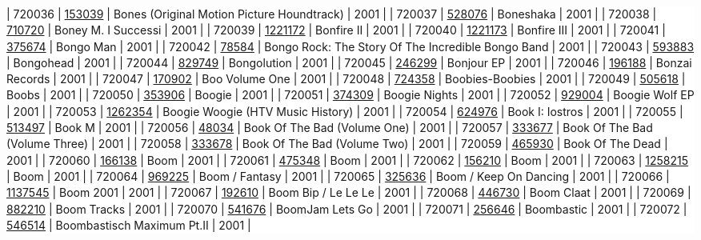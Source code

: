 | 720036 | [153039](https://www.discogs.com/master/153039) | Bones (Original Motion Picture Houndtrack) | 2001 |
| 720037 | [528076](https://www.discogs.com/master/528076) | Boneshaka | 2001 |
| 720038 | [710720](https://www.discogs.com/master/710720) | Boney M. I Successi | 2001 |
| 720039 | [1221172](https://www.discogs.com/master/1221172) | Bonfire II | 2001 |
| 720040 | [1221173](https://www.discogs.com/master/1221173) | Bonfire III | 2001 |
| 720041 | [375674](https://www.discogs.com/master/375674) | Bongo Man | 2001 |
| 720042 | [78584](https://www.discogs.com/master/78584) | Bongo Rock: The Story Of The Incredible Bongo Band | 2001 |
| 720043 | [593883](https://www.discogs.com/master/593883) | Bongohead | 2001 |
| 720044 | [829749](https://www.discogs.com/master/829749) | Bongolution | 2001 |
| 720045 | [246299](https://www.discogs.com/master/246299) | Bonjour EP | 2001 |
| 720046 | [196188](https://www.discogs.com/master/196188) | Bonzai Records | 2001 |
| 720047 | [170902](https://www.discogs.com/master/170902) | Boo Volume One | 2001 |
| 720048 | [724358](https://www.discogs.com/master/724358) | Boobies-Boobies | 2001 |
| 720049 | [505618](https://www.discogs.com/master/505618) | Boobs | 2001 |
| 720050 | [353906](https://www.discogs.com/master/353906) | Boogie | 2001 |
| 720051 | [374309](https://www.discogs.com/master/374309) | Boogie Nights | 2001 |
| 720052 | [929004](https://www.discogs.com/master/929004) | Boogie Wolf EP | 2001 |
| 720053 | [1262354](https://www.discogs.com/master/1262354) | Boogie Woogie (HTV Music History) | 2001 |
| 720054 | [624976](https://www.discogs.com/master/624976) | Book I: Iostros | 2001 |
| 720055 | [513497](https://www.discogs.com/master/513497) | Book M | 2001 |
| 720056 | [48034](https://www.discogs.com/master/48034) | Book Of The Bad (Volume One) | 2001 |
| 720057 | [333677](https://www.discogs.com/master/333677) | Book Of The Bad (Volume Three) | 2001 |
| 720058 | [333678](https://www.discogs.com/master/333678) | Book Of The Bad (Volume Two) | 2001 |
| 720059 | [465930](https://www.discogs.com/master/465930) | Book Of The Dead | 2001 |
| 720060 | [166138](https://www.discogs.com/master/166138) | Boom | 2001 |
| 720061 | [475348](https://www.discogs.com/master/475348) | Boom | 2001 |
| 720062 | [156210](https://www.discogs.com/master/156210) | Boom | 2001 |
| 720063 | [1258215](https://www.discogs.com/master/1258215) | Boom | 2001 |
| 720064 | [969225](https://www.discogs.com/master/969225) | Boom / Fantasy | 2001 |
| 720065 | [325636](https://www.discogs.com/master/325636) | Boom / Keep On Dancing | 2001 |
| 720066 | [1137545](https://www.discogs.com/master/1137545) | Boom 2001 | 2001 |
| 720067 | [192610](https://www.discogs.com/master/192610) | Boom Bip / Le Le Le | 2001 |
| 720068 | [446730](https://www.discogs.com/master/446730) | Boom Claat | 2001 |
| 720069 | [882210](https://www.discogs.com/master/882210) | Boom Tracks | 2001 |
| 720070 | [541676](https://www.discogs.com/master/541676) | BoomJam Lets Go | 2001 |
| 720071 | [256646](https://www.discogs.com/master/256646) | Boombastic | 2001 |
| 720072 | [546514](https://www.discogs.com/master/546514) | Boombastisch Maximum Pt.II | 2001 |